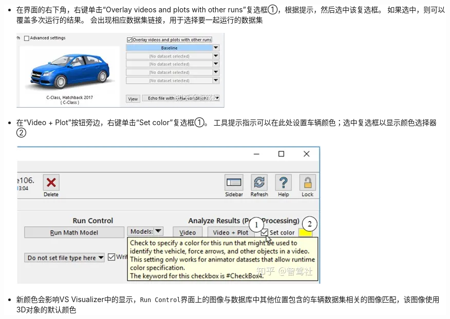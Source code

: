 - 在界面的右下角，右键单击“Overlay videos and plots with other runs”复选框①，根据提示，然后选中该复选框。 如果选中，则可以覆盖多次运行的结果。 会出现相应数据集链接，用于选择要一起运行的数据集

  <img src="../imgs/v2-b52724c6f57db2d27f201fd97dc8748d_720w.webp" alt="img"  />

- 在“Video + Plot”按钮旁边，右键单击“Set color”复选框①。 工具提示指示可以在此处设置车辆颜色；选中复选框以显示颜色选择器②

  ![img](../imgs/v2-9dc2469a8b0c26d049b21e5202d7997a_720w.webp)

- 新颜色会影响VS Visualizer中的显示，`Run Control`界面上的图像与数据库中其他位置包含的车辆数据集相关的图像匹配，该图像使用3D对象的默认颜色
